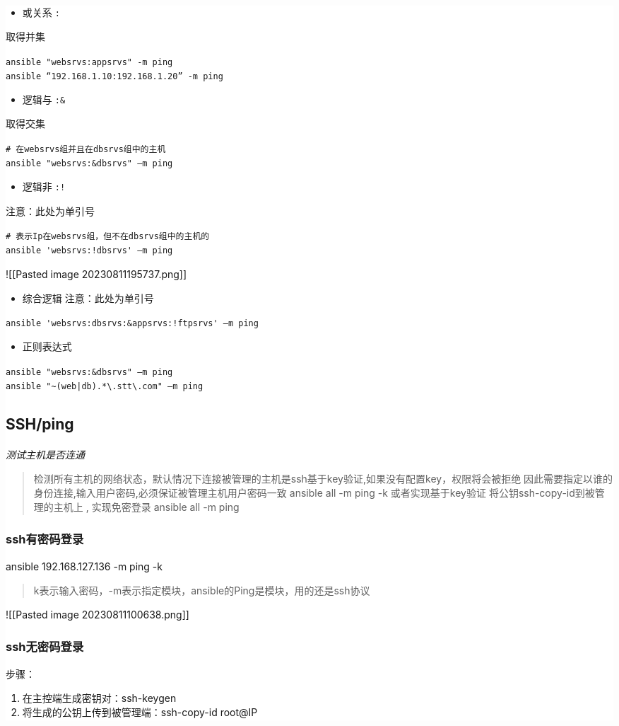 * 或关系 `:`

取得并集
```
ansible "websrvs:appsrvs" -m ping
ansible “192.168.1.10:192.168.1.20” -m ping
```

* 逻辑与 `:&`

取得交集
```
# 在websrvs组并且在dbsrvs组中的主机
ansible "websrvs:&dbsrvs" –m ping
```

* 逻辑非 `:!`

注意：此处为单引号
```
# 表示Ip在websrvs组，但不在dbsrvs组中的主机的
ansible 'websrvs:!dbsrvs' –m ping
```
![[Pasted image 20230811195737.png]]

* 综合逻辑
注意：此处为单引号
```
ansible 'websrvs:dbsrvs:&appsrvs:!ftpsrvs' –m ping
```

* 正则表达式
```
ansible "websrvs:&dbsrvs" –m ping
ansible "~(web|db).*\.stt\.com" –m ping
```
## SSH/ping
*测试主机是否连通* 
>检测所有主机的网络状态，默认情况下连接被管理的主机是ssh基于key验证,如果没有配置key，权限将会被拒绝
 因此需要指定以谁的身份连接,输入用户密码,必须保证被管理主机用户密码一致
 ansible all -m ping -k
 或者实现基于key验证 将公钥ssh-copy-id到被管理的主机上 , 实现免密登录
 ansible all -m ping
### ssh有密码登录
ansible 192.168.127.136 -m ping -k

> k表示输入密码，-m表示指定模块，ansible的Ping是模块，用的还是ssh协议

![[Pasted image 20230811100638.png]]
### ssh无密码登录
步骤：
1. 在主控端生成密钥对：ssh-keygen
2. 将生成的公钥上传到被管理端：ssh-copy-id root@IP
